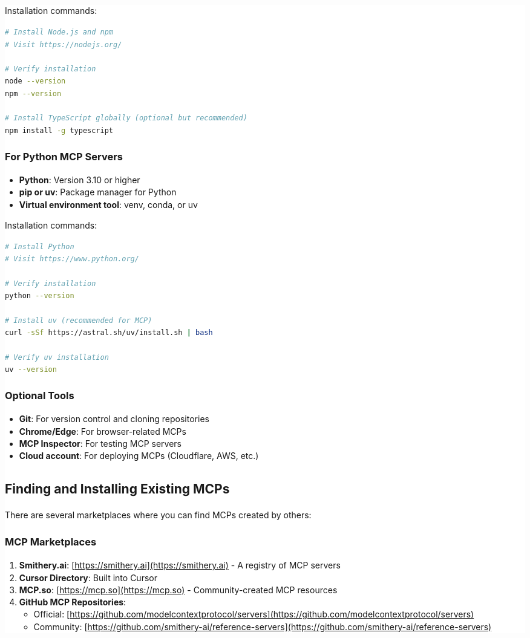 Installation commands:
```bash
# Install Node.js and npm
# Visit https://nodejs.org/

# Verify installation
node --version
npm --version

# Install TypeScript globally (optional but recommended)
npm install -g typescript
```

### For Python MCP Servers

- **Python**: Version 3.10 or higher
- **pip or uv**: Package manager for Python
- **Virtual environment tool**: venv, conda, or uv

Installation commands:
```bash
# Install Python
# Visit https://www.python.org/

# Verify installation
python --version

# Install uv (recommended for MCP)
curl -sSf https://astral.sh/uv/install.sh | bash

# Verify uv installation
uv --version
```

### Optional Tools

- **Git**: For version control and cloning repositories
- **Chrome/Edge**: For browser-related MCPs
- **MCP Inspector**: For testing MCP servers
- **Cloud account**: For deploying MCPs (Cloudflare, AWS, etc.)

## Finding and Installing Existing MCPs

There are several marketplaces where you can find MCPs created by others:

### MCP Marketplaces

1. **Smithery.ai**: [https://smithery.ai](https://smithery.ai) - A registry of MCP servers
2. **Cursor Directory**: Built into Cursor
3. **MCP.so**: [https://mcp.so](https://mcp.so) - Community-created MCP resources
4. **GitHub MCP Repositories**:
   - Official: [https://github.com/modelcontextprotocol/servers](https://github.com/modelcontextprotocol/servers)
   - Community: [https://github.com/smithery-ai/reference-servers](https://github.com/smithery-ai/reference-servers)
